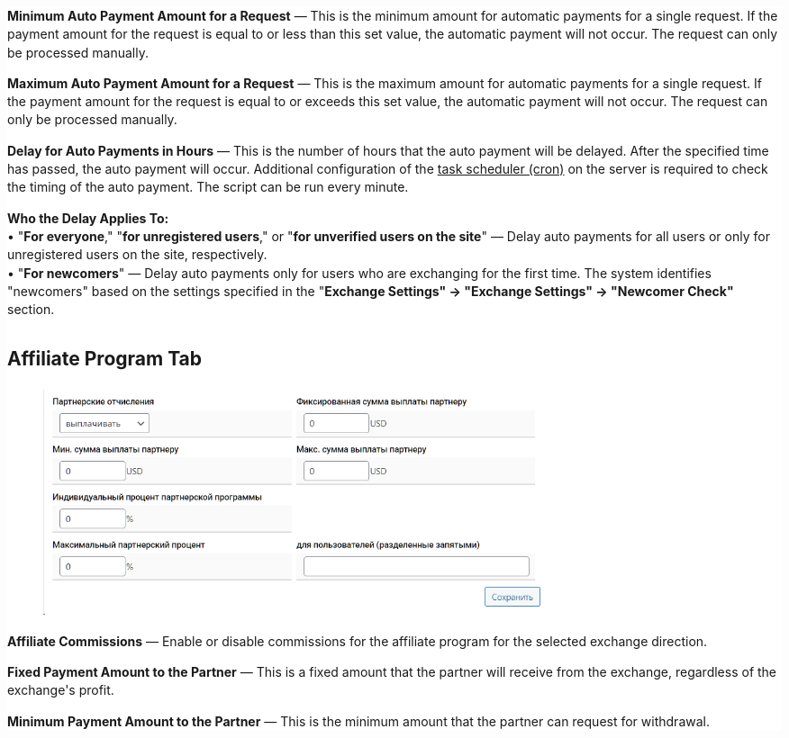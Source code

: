**Minimum Auto Payment Amount for a Request** — This is the minimum amount for automatic payments for a single request. If the payment amount for the request is equal to or less than this set value, the automatic payment will not occur. The request can only be processed manually.

**Maximum Auto Payment Amount for a Request** — This is the maximum amount for automatic payments for a single request. If the payment amount for the request is equal to or exceeds this set value, the automatic payment will not occur. The request can only be processed manually.

**Delay for Auto Payments in Hours** — This is the number of hours that the auto payment will be delayed. After the specified time has passed, the auto payment will occur. Additional configuration of the [task scheduler (cron)](https://premium.gitbook.io/main/osnovnye-nastroiki/faq/kak-sozdat-zadanie-cron-na-servere) on the server is required to check the timing of the auto payment. The script can be run every minute.

**Who the Delay Applies To:**\
• "**For everyone**," "**for unregistered users**," or "**for unverified users on the site**" — Delay auto payments for all users or only for unregistered users on the site, respectively.\
• "**For newcomers**" — Delay auto payments only for users who are exchanging for the first time. The system identifies "newcomers" based on the settings specified in the "**Exchange Settings" → "Exchange Settings" → "Newcomer Check"** section.

## Affiliate Program Tab

<figure><img src="../../.gitbook/assets/image%20(166)_eng.png" alt="" width="563"><figcaption></figcaption></figure>

**Affiliate Commissions** — Enable or disable commissions for the affiliate program for the selected exchange direction.

**Fixed Payment Amount to the Partner** — This is a fixed amount that the partner will receive from the exchange, regardless of the exchange's profit.

**Minimum Payment Amount to the Partner** — This is the minimum amount that the partner can request for withdrawal.
